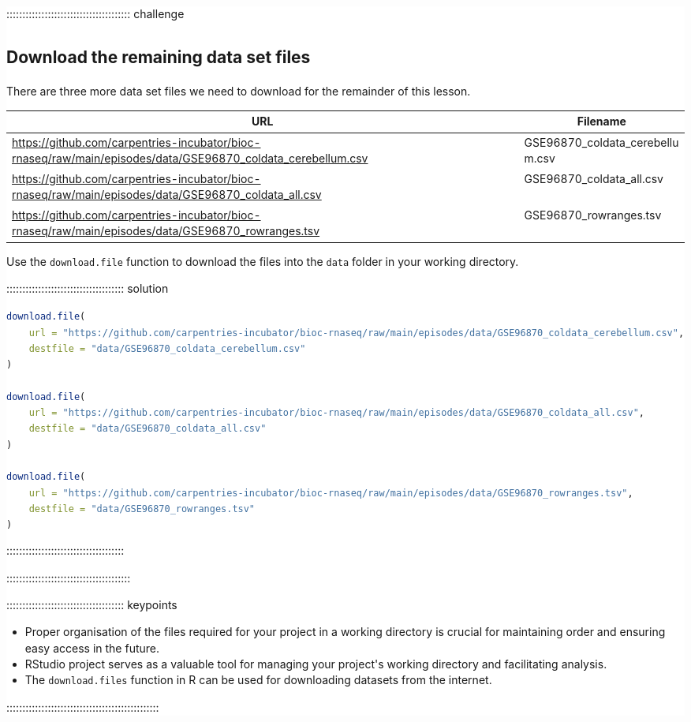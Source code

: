 :::::::::::::::::::::::::::::::::::::::  challenge

## Download the remaining data set files

There are three more data set files we need to download for the remainder of this lesson.

| URL                                                                                                         | Filename                        |
| ----------------------------------------------------------------------------------------------------------- | ------------------------------- |
| https://github.com/carpentries-incubator/bioc-rnaseq/raw/main/episodes/data/GSE96870_coldata_cerebellum.csv | GSE96870_coldata_cerebellum.csv |
| https://github.com/carpentries-incubator/bioc-rnaseq/raw/main/episodes/data/GSE96870_coldata_all.csv        | GSE96870_coldata_all.csv        |
| https://github.com/carpentries-incubator/bioc-rnaseq/raw/main/episodes/data/GSE96870_rowranges.tsv          | GSE96870_rowranges.tsv          |

Use the `download.file` function to download the files into the `data` folder in your
working directory.

:::::::::::::::::::::::::::::::::::::  solution


```r
download.file(
    url = "https://github.com/carpentries-incubator/bioc-rnaseq/raw/main/episodes/data/GSE96870_coldata_cerebellum.csv", 
    destfile = "data/GSE96870_coldata_cerebellum.csv"
)

download.file(
    url = "https://github.com/carpentries-incubator/bioc-rnaseq/raw/main/episodes/data/GSE96870_coldata_all.csv", 
    destfile = "data/GSE96870_coldata_all.csv"
)

download.file(
    url = "https://github.com/carpentries-incubator/bioc-rnaseq/raw/main/episodes/data/GSE96870_rowranges.tsv", 
    destfile = "data/GSE96870_rowranges.tsv"
)
```

:::::::::::::::::::::::::::::::::::::


:::::::::::::::::::::::::::::::::::::::


::::::::::::::::::::::::::::::::::::: keypoints 

- Proper organisation of the files required for your project in a working directory is crucial for 
maintaining order and ensuring easy access in the future.
- RStudio project serves as a valuable tool for managing your project's working directory and 
facilitating analysis.
- The `download.files` function in R can be used for downloading datasets from the internet.

::::::::::::::::::::::::::::::::::::::::::::::::

